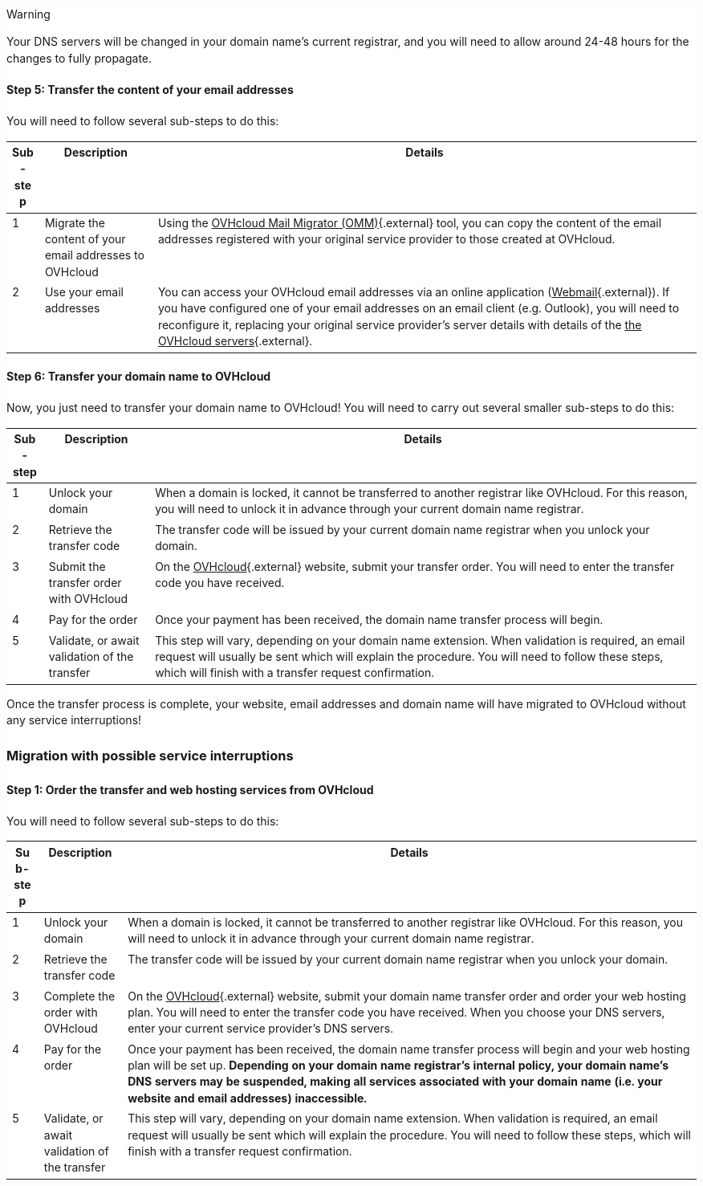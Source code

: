 > [!warning]
>
> Your DNS servers will be changed in your domain name’s current registrar, and you will need to allow around 24-48 hours for the changes to fully propagate.
>

#### Step 5: Transfer the content of your email addresses

You will need to follow several sub-steps to do this:

|Sub-step|Description|Details|
|---|---|---|
|1|Migrate the content of your email addresses to OVHcloud|Using the [OVHcloud Mail Migrator (OMM)](https://omm.ovh.net/){.external} tool, you can copy the content of the email addresses registered with your original service provider to those created at OVHcloud.|
|2|Use your email addresses|You can access your OVHcloud email addresses via an online application ([Webmail](https://mail.ovh.net/){.external}). If you have configured one of your email addresses on an email client (e.g. Outlook), you will need to reconfigure it, replacing your original service provider’s server details with details of the [the OVHcloud servers](https://docs.ovh.com/ca/en/emails/web_hosting_an_overview_of_ovh_email/){.external}.|

#### Step 6: Transfer your domain name to OVHcloud

Now, you just need to transfer your domain name to OVHcloud! You will need to carry out several smaller sub-steps to do this:

|Sub-step|Description|Details|
|---|---|---|
|1|Unlock your domain|When a domain is locked, it cannot be transferred to another registrar like OVHcloud. For this reason, you will need to unlock it in advance through your current domain name registrar.|
|2|Retrieve the transfer code|The transfer code will be issued by your current domain name registrar when you unlock your domain.|
|3|Submit the transfer order with OVHcloud|On the [OVHcloud](https://www.ovh.com/ca/en){.external} website, submit your transfer order. You will need to enter the transfer code you have received.|
|4|Pay for the order|Once your payment has been received, the domain name transfer process will begin.|
|5|Validate, or await validation of the transfer|This step will vary, depending on your domain name extension. When validation is required, an email request will usually be sent which will explain the procedure. You will need to follow these steps, which will finish with a transfer request confirmation.| 

 Once the transfer process is complete, your website, email addresses and domain name will have migrated to OVHcloud without any service interruptions!

### Migration with possible service interruptions

#### Step 1: Order the transfer and web hosting services from OVHcloud

You will need to follow several sub-steps to do this:

|Sub-step|Description|Details|
|---|---|---|
|1|Unlock your domain|When a domain is locked, it cannot be transferred to another registrar like OVHcloud. For this reason, you will need to unlock it in advance through your current domain name registrar.|
|2|Retrieve the transfer code|The transfer code will be issued by your current domain name registrar when you unlock your domain.|
|3|Complete the order with OVHcloud|On the [OVHcloud](https://www.ovh.com/ca/en){.external} website, submit your domain name transfer order and order your web hosting plan. You will need to enter the transfer code you have received. When you choose your DNS servers, enter your current service provider’s DNS servers.|
|4|Pay for the order|Once your payment has been received, the domain name transfer process will begin and your web hosting plan will be set up. **Depending on your domain name registrar’s internal policy, your domain name’s DNS servers may be suspended, making all services associated with your domain name (i.e. your website and email addresses) inaccessible.**|
|5|Validate, or await validation of the transfer|This step will vary, depending on your domain name extension. When validation is required, an email request will usually be sent which will explain the procedure. You will need to follow these steps, which will finish with a transfer request confirmation.|
